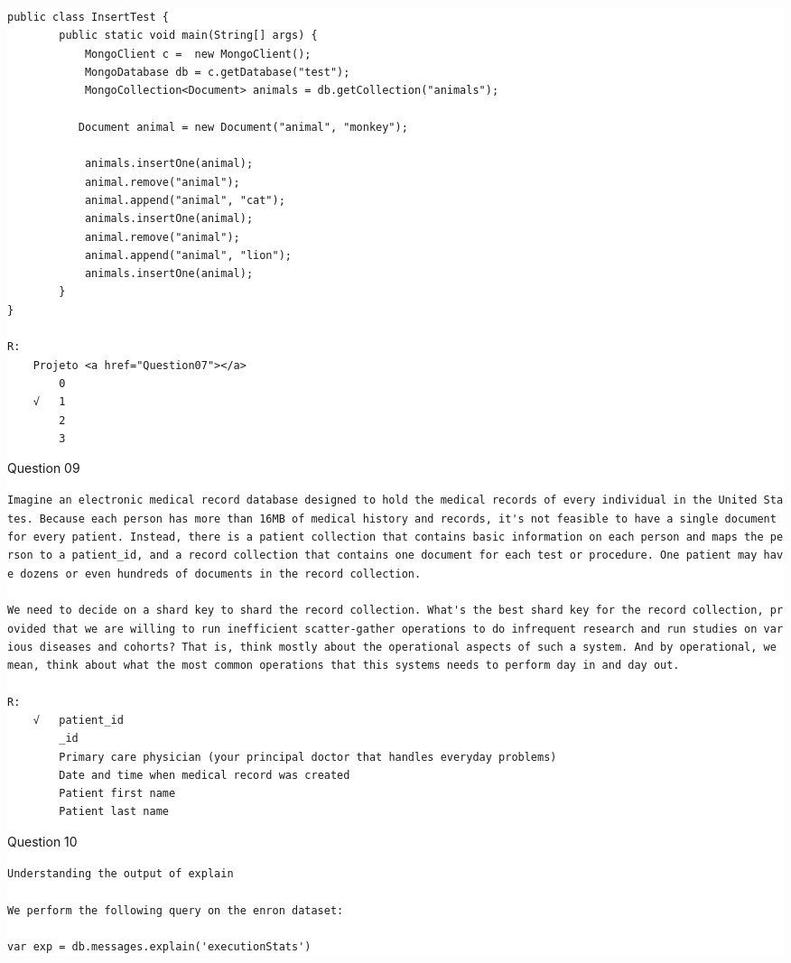 	public class InsertTest { 
	        public static void main(String[] args) {
	            MongoClient c =  new MongoClient();
	            MongoDatabase db = c.getDatabase("test");
	            MongoCollection<Document> animals = db.getCollection("animals");

	           Document animal = new Document("animal", "monkey");

	            animals.insertOne(animal);
	            animal.remove("animal");
	            animal.append("animal", "cat");
	            animals.insertOne(animal);
	            animal.remove("animal");
	            animal.append("animal", "lion");
	            animals.insertOne(animal);
	        }
	}

	R:
		Projeto <a href="Question07"></a>
			0
		√	1
			2
			3

Question 09

	Imagine an electronic medical record database designed to hold the medical records of every individual in the United States. Because each person has more than 16MB of medical history and records, it's not feasible to have a single document for every patient. Instead, there is a patient collection that contains basic information on each person and maps the person to a patient_id, and a record collection that contains one document for each test or procedure. One patient may have dozens or even hundreds of documents in the record collection.

	We need to decide on a shard key to shard the record collection. What's the best shard key for the record collection, provided that we are willing to run inefficient scatter-gather operations to do infrequent research and run studies on various diseases and cohorts? That is, think mostly about the operational aspects of such a system. And by operational, we mean, think about what the most common operations that this systems needs to perform day in and day out.

	R:
		√	patient_id
			_id
			Primary care physician (your principal doctor that handles everyday problems)
			Date and time when medical record was created
			Patient first name
			Patient last name

Question 10

	Understanding the output of explain

	We perform the following query on the enron dataset:

	var exp = db.messages.explain('executionStats')
	 